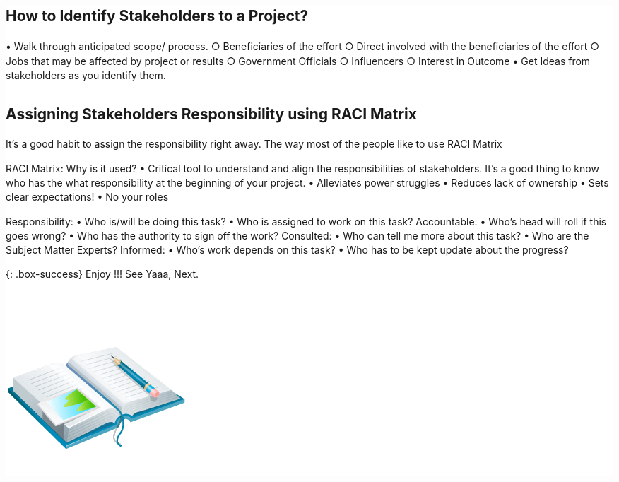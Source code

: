 ## How to Identify Stakeholders to a Project?

• Walk through anticipated scope/ process.
○ Beneficiaries of the effort
○ Direct involved with the beneficiaries of the effort
○ Jobs that may be affected by project or results
○ Government Officials
○ Influencers
○ Interest in Outcome
• Get Ideas from stakeholders as you identify them.

## Assigning Stakeholders Responsibility using RACI Matrix

It’s a good habit to assign the responsibility right away. The way most of the people like to use RACI Matrix

RACI Matrix: Why is it used?
• Critical tool to understand and align the responsibilities of stakeholders. It’s a good thing to know who has the what responsibility at the beginning of your project.
• Alleviates power struggles
• Reduces lack of ownership
• Sets clear expectations!
• No your roles

Responsibility:
• Who is/will be doing this task?
• Who is assigned to work on this task?
Accountable:
• Who’s head will roll if this goes wrong?
• Who has the authority to sign off the work?
Consulted:
• Who can tell me more about this task?
• Who are the Subject Matter Experts?
Informed:
• Who’s work depends on this task?
• Who has to be kept update about the progress?

{: .box-success}
Enjoy !!!
See Yaaa, Next.

![Diary](/assets/img/diary.png "Diary")
